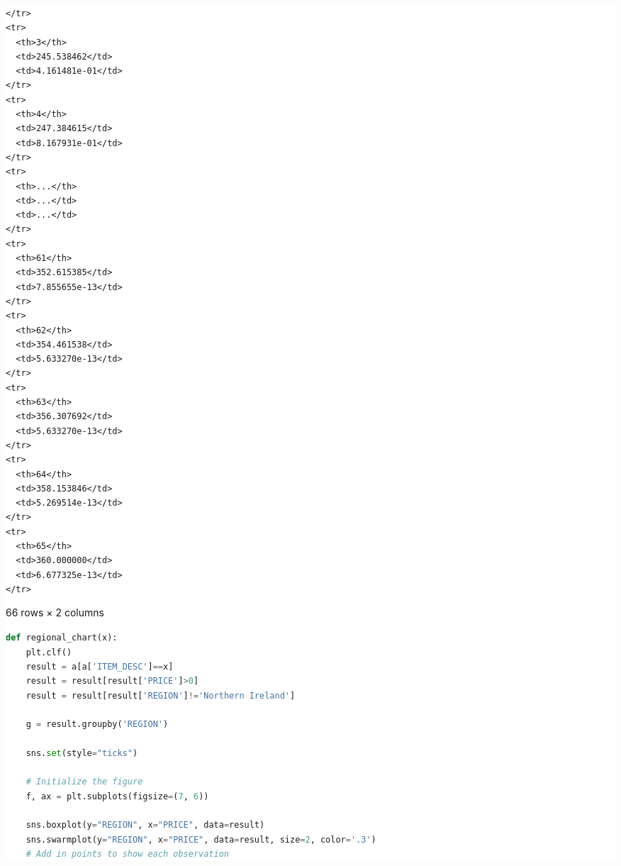     </tr>
    <tr>
      <th>3</th>
      <td>245.538462</td>
      <td>4.161481e-01</td>
    </tr>
    <tr>
      <th>4</th>
      <td>247.384615</td>
      <td>8.167931e-01</td>
    </tr>
    <tr>
      <th>...</th>
      <td>...</td>
      <td>...</td>
    </tr>
    <tr>
      <th>61</th>
      <td>352.615385</td>
      <td>7.855655e-13</td>
    </tr>
    <tr>
      <th>62</th>
      <td>354.461538</td>
      <td>5.633270e-13</td>
    </tr>
    <tr>
      <th>63</th>
      <td>356.307692</td>
      <td>5.633270e-13</td>
    </tr>
    <tr>
      <th>64</th>
      <td>358.153846</td>
      <td>5.269514e-13</td>
    </tr>
    <tr>
      <th>65</th>
      <td>360.000000</td>
      <td>6.677325e-13</td>
    </tr>
  </tbody>
</table>
<p>66 rows × 2 columns</p>
</div>




```python
def regional_chart(x):
    plt.clf()
    result = a[a['ITEM_DESC']==x]
    result = result[result['PRICE']>0]
    result = result[result['REGION']!='Northern Ireland']
    
    g = result.groupby('REGION')
    
    sns.set(style="ticks")

    # Initialize the figure
    f, ax = plt.subplots(figsize=(7, 6))
    
    sns.boxplot(y="REGION", x="PRICE", data=result)
    sns.swarmplot(y="REGION", x="PRICE", data=result, size=2, color='.3')
    # Add in points to show each observation
```